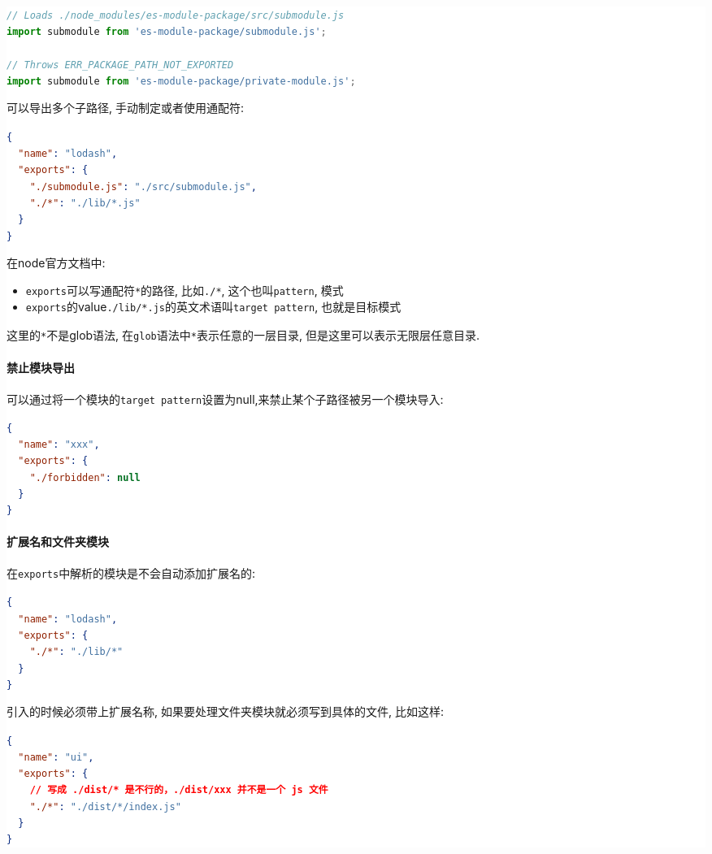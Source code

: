 ```js
// Loads ./node_modules/es-module-package/src/submodule.js
import submodule from 'es-module-package/submodule.js';

// Throws ERR_PACKAGE_PATH_NOT_EXPORTED
import submodule from 'es-module-package/private-module.js';
```


可以导出多个子路径, 手动制定或者使用通配符:

```json
{
  "name": "lodash",
  "exports": {
    "./submodule.js": "./src/submodule.js",
    "./*": "./lib/*.js"
  }
}
```

在node官方文档中:

- `exports`可以写通配符`*`的路径, 比如`./*`, 这个也叫`pattern`, 模式
- `exports`的value`./lib/*.js`的英文术语叫`target pattern`, 也就是目标模式

这里的`*`不是glob语法, 在`glob`语法中`*`表示任意的一层目录, 但是这里可以表示无限层任意目录.

#### 禁止模块导出

可以通过将一个模块的`target pattern`设置为null,来禁止某个子路径被另一个模块导入:

```json
{
  "name": "xxx",
  "exports": {
    "./forbidden": null
  }
}
```

#### 扩展名和文件夹模块

在`exports`中解析的模块是不会自动添加扩展名的:

```json
{
  "name": "lodash",
  "exports": {
    "./*": "./lib/*"
  }
}
```

引入的时候必须带上扩展名称, 如果要处理文件夹模块就必须写到具体的文件, 比如这样:

```json
{
  "name": "ui",
  "exports": {
    // 写成 ./dist/* 是不行的，./dist/xxx 并不是一个 js 文件
    "./*": "./dist/*/index.js"
  }
}
```
